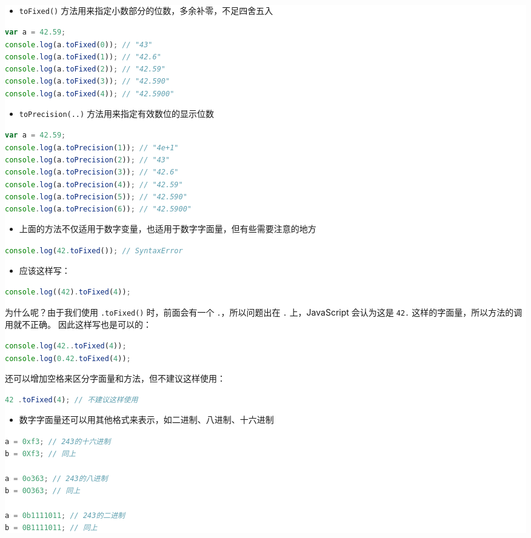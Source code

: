 - `toFixed()` 方法用来指定小数部分的位数，多余补零，不足四舍五入

```javascript
var a = 42.59;
console.log(a.toFixed(0)); // "43"
console.log(a.toFixed(1)); // "42.6"
console.log(a.toFixed(2)); // "42.59"
console.log(a.toFixed(3)); // "42.590"
console.log(a.toFixed(4)); // "42.5900"
```

- `toPrecision(..)` 方法用来指定有效数位的显示位数

```javascript
var a = 42.59;
console.log(a.toPrecision(1)); // "4e+1"
console.log(a.toPrecision(2)); // "43"
console.log(a.toPrecision(3)); // "42.6"
console.log(a.toPrecision(4)); // "42.59"
console.log(a.toPrecision(5)); // "42.590"
console.log(a.toPrecision(6)); // "42.5900"
```

- 上面的方法不仅适用于数字变量，也适用于数字字面量，但有些需要注意的地方

```javascript
console.log(42.toFixed()); // SyntaxError
```

- 应该这样写：

```javascript
console.log((42).toFixed(4));
```

为什么呢？由于我们使用 `.toFixed()` 时，前面会有一个 `.`，所以问题出在 `.` 上，JavaScript 会认为这是 `42.` 这样的字面量，所以方法的调用就不正确。
 因此这样写也是可以的：

```javascript
console.log(42..toFixed(4));
console.log(0.42.toFixed(4));
```

还可以增加空格来区分字面量和方法，但不建议这样使用：

```javascript
42 .toFixed(4); // 不建议这样使用
```

- 数字字面量还可以用其他格式来表示，如二进制、八进制、十六进制

```javascript
a = 0xf3; // 243的十六进制
b = 0Xf3; // 同上

a = 0o363; // 243的八进制
b = 0O363; // 同上

a = 0b1111011; // 243的二进制
b = 0B1111011; // 同上
```
